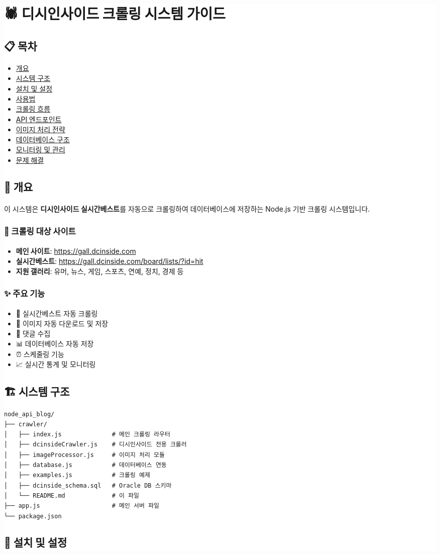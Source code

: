 # 🕷️ 디시인사이드 크롤링 시스템 가이드

## 📋 목차
- [개요](#개요)
- [시스템 구조](#시스템-구조)
- [설치 및 설정](#설치-및-설정)
- [사용법](#사용법)
- [크롤링 흐름](#크롤링-흐름)
- [API 엔드포인트](#api-엔드포인트)
- [이미지 처리 전략](#이미지-처리-전략)
- [데이터베이스 구조](#데이터베이스-구조)
- [모니터링 및 관리](#모니터링-및-관리)
- [문제 해결](#문제-해결)

## 🎯 개요

이 시스템은 **디시인사이드 실시간베스트**를 자동으로 크롤링하여 데이터베이스에 저장하는 Node.js 기반 크롤링 시스템입니다.

### 🎪 크롤링 대상 사이트
- **메인 사이트**: https://gall.dcinside.com
- **실시간베스트**: https://gall.dcinside.com/board/lists/?id=hit
- **지원 갤러리**: 유머, 뉴스, 게임, 스포츠, 연예, 정치, 경제 등

### ✨ 주요 기능
- 🔄 실시간베스트 자동 크롤링
- 📸 이미지 자동 다운로드 및 저장
- 💬 댓글 수집
- 📊 데이터베이스 자동 저장
- ⏰ 스케줄링 기능
- 📈 실시간 통계 및 모니터링

## 🏗️ 시스템 구조

```
node_api_blog/
├── crawler/
│   ├── index.js              # 메인 크롤링 라우터
│   ├── dcinsideCrawler.js    # 디시인사이드 전용 크롤러
│   ├── imageProcessor.js     # 이미지 처리 모듈
│   ├── database.js           # 데이터베이스 연동
│   ├── examples.js           # 크롤링 예제
│   ├── dcinside_schema.sql   # Oracle DB 스키마
│   └── README.md             # 이 파일
├── app.js                    # 메인 서버 파일
└── package.json
```

## 🚀 설치 및 설정
